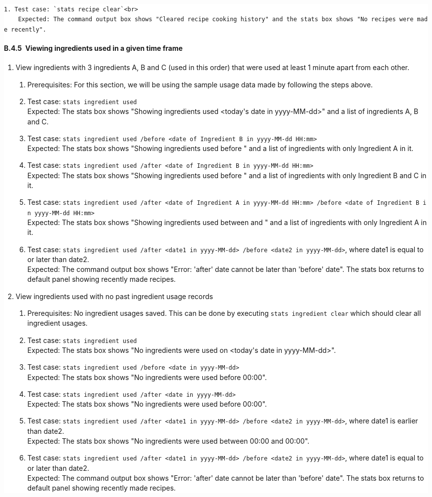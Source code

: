     1. Test case: `stats recipe clear`<br>
        Expected: The command output box shows "Cleared recipe cooking history" and the stats box shows "No recipes were made recently".
   
#### B.4.5&ensp;Viewing ingredients used in a given time frame 

1. View ingredients with 3 ingredients A, B and C (used in this order) that were used at least 1 minute apart from each other.
    1. Prerequisites: For this section, we will be using the sample usage data made by following the steps above. 
    
    1. Test case: `stats ingredient used`<br>
        Expected: The stats box shows "Showing ingredients used <today's date in yyyy-MM-dd>" and a list of ingredients A, B and C.
        
    1. Test case: `stats ingredient used /before <date of Ingredient B in yyyy-MM-dd HH:mm>`<br>
        Expected: The stats box shows "Showing ingredients used before <date of Ingredient B in yyyy-MM-dd HH:mm>" and a list of ingredients with only Ingredient A in it.
        
    1. Test case: `stats ingredient used /after <date of Ingredient B in yyyy-MM-dd HH:mm>`<br>
        Expected: The stats box shows "Showing ingredients used before <date of Ingredient B in yyyy-MM-dd HH:mm>" and a list of ingredients with only Ingredient B and C in it.
        
    1. Test case: `stats ingredient used /after <date of Ingredient A in yyyy-MM-dd HH:mm> /before <date of Ingredient B in yyyy-MM-dd HH:mm>`<br>
        Expected: The stats box shows "Showing ingredients used between <date of Ingredient A in yyyy-MM-dd HH:mm> and <date of Ingredient B in yyyy-MM-dd HH:mm>" and a list of ingredients with only Ingredient A in it.
        
    1. Test case: `stats ingredient used /after <date1 in yyyy-MM-dd> /before <date2 in yyyy-MM-dd>`, where date1 is equal to or later than date2.<br> 
        Expected: The command output box shows "Error: 'after' date cannot be later than 'before' date". The stats box returns to default panel showing recently made recipes.

1. View ingredients used with no past ingredient usage records
    1. Prerequisites: No ingredient usages saved. This can be done by executing `stats ingredient clear` which should clear all ingredient usages.
    
    1. Test case: `stats ingredient used`<br>
        Expected: The stats box shows "No ingredients were used on <today's date in yyyy-MM-dd>".
        
    1. Test case: `stats ingredient used /before <date in yyyy-MM-dd>`<br>
        Expected: The stats box shows "No ingredients were used before <date in yyyy-MM-dd> 00:00".
        
    1. Test case: `stats ingredient used /after <date in yyyy-MM-dd>`<br>
        Expected: The stats box shows "No ingredients were used before <date in yyyy-MM-dd> 00:00".
        
    1. Test case: `stats ingredient used /after <date1 in yyyy-MM-dd> /before <date2 in yyyy-MM-dd>`, where date1 is earlier than date2. <br>
        Expected: The stats box shows "No ingredients were used between <date1 in yyyy-MM-dd> 00:00 and <date2 in yyyy-MM-dd> 00:00".
        
    1. Test case: `stats ingredient used /after <date1 in yyyy-MM-dd> /before <date2 in yyyy-MM-dd>`, where date1 is equal to or later than date2.<br> 
        Expected: The command output box shows "Error: 'after' date cannot be later than 'before' date". The stats box returns to default panel showing recently made recipes.
   
